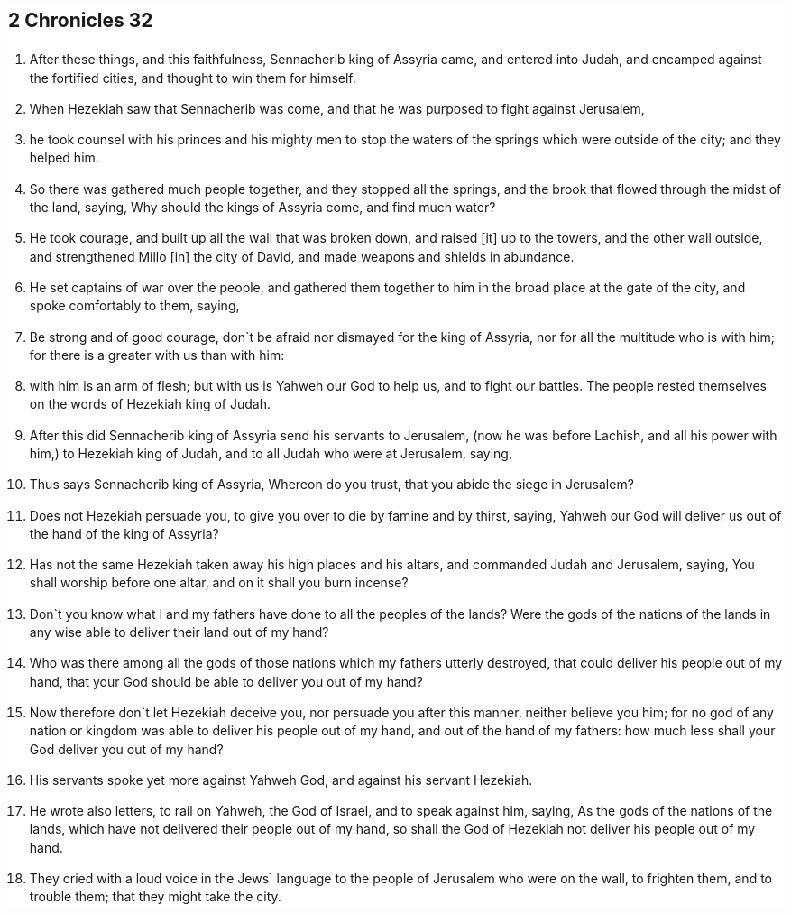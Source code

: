 ## 2 Chronicles 32

1. After these things, and this faithfulness, Sennacherib king of Assyria came, and entered into Judah, and encamped against the fortified cities, and thought to win them for himself.

2. When Hezekiah saw that Sennacherib was come, and that he was purposed to fight against Jerusalem,

3. he took counsel with his princes and his mighty men to stop the waters of the springs which were outside of the city; and they helped him.

4. So there was gathered much people together, and they stopped all the springs, and the brook that flowed through the midst of the land, saying, Why should the kings of Assyria come, and find much water?

5. He took courage, and built up all the wall that was broken down, and raised [it] up to the towers, and the other wall outside, and strengthened Millo [in] the city of David, and made weapons and shields in abundance.

6. He set captains of war over the people, and gathered them together to him in the broad place at the gate of the city, and spoke comfortably to them, saying,

7. Be strong and of good courage, don`t be afraid nor dismayed for the king of Assyria, nor for all the multitude who is with him; for there is a greater with us than with him:

8. with him is an arm of flesh; but with us is Yahweh our God to help us, and to fight our battles. The people rested themselves on the words of Hezekiah king of Judah.

9. After this did Sennacherib king of Assyria send his servants to Jerusalem, (now he was before Lachish, and all his power with him,) to Hezekiah king of Judah, and to all Judah who were at Jerusalem, saying,

10. Thus says Sennacherib king of Assyria, Whereon do you trust, that you abide the siege in Jerusalem?

11. Does not Hezekiah persuade you, to give you over to die by famine and by thirst, saying, Yahweh our God will deliver us out of the hand of the king of Assyria?

12. Has not the same Hezekiah taken away his high places and his altars, and commanded Judah and Jerusalem, saying, You shall worship before one altar, and on it shall you burn incense?

13. Don`t you know what I and my fathers have done to all the peoples of the lands? Were the gods of the nations of the lands in any wise able to deliver their land out of my hand?

14. Who was there among all the gods of those nations which my fathers utterly destroyed, that could deliver his people out of my hand, that your God should be able to deliver you out of my hand?

15. Now therefore don`t let Hezekiah deceive you, nor persuade you after this manner, neither believe you him; for no god of any nation or kingdom was able to deliver his people out of my hand, and out of the hand of my fathers: how much less shall your God deliver you out of my hand?

16. His servants spoke yet more against Yahweh God, and against his servant Hezekiah.

17. He wrote also letters, to rail on Yahweh, the God of Israel, and to speak against him, saying, As the gods of the nations of the lands, which have not delivered their people out of my hand, so shall the God of Hezekiah not deliver his people out of my hand.

18. They cried with a loud voice in the Jews` language to the people of Jerusalem who were on the wall, to frighten them, and to trouble them; that they might take the city.
